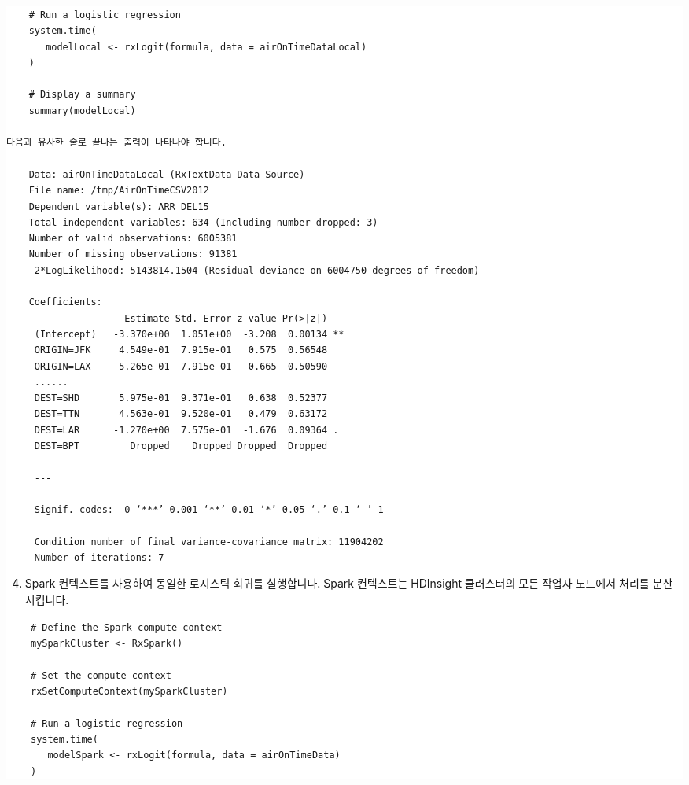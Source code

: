         # Run a logistic regression
        system.time(
           modelLocal <- rxLogit(formula, data = airOnTimeDataLocal)
        )

        # Display a summary
        summary(modelLocal)

    다음과 유사한 줄로 끝나는 출력이 나타나야 합니다.

        Data: airOnTimeDataLocal (RxTextData Data Source)
        File name: /tmp/AirOnTimeCSV2012
        Dependent variable(s): ARR_DEL15
        Total independent variables: 634 (Including number dropped: 3)
        Number of valid observations: 6005381
        Number of missing observations: 91381
        -2*LogLikelihood: 5143814.1504 (Residual deviance on 6004750 degrees of freedom)

        Coefficients:
                         Estimate Std. Error z value Pr(>|z|)
         (Intercept)   -3.370e+00  1.051e+00  -3.208  0.00134 **
         ORIGIN=JFK     4.549e-01  7.915e-01   0.575  0.56548
         ORIGIN=LAX     5.265e-01  7.915e-01   0.665  0.50590
         ......
         DEST=SHD       5.975e-01  9.371e-01   0.638  0.52377
         DEST=TTN       4.563e-01  9.520e-01   0.479  0.63172
         DEST=LAR      -1.270e+00  7.575e-01  -1.676  0.09364 .
         DEST=BPT         Dropped    Dropped Dropped  Dropped

         ---

         Signif. codes:  0 ‘***’ 0.001 ‘**’ 0.01 ‘*’ 0.05 ‘.’ 0.1 ‘ ’ 1

         Condition number of final variance-covariance matrix: 11904202
         Number of iterations: 7

4. Spark 컨텍스트를 사용하여 동일한 로지스틱 회귀를 실행합니다. Spark 컨텍스트는 HDInsight 클러스터의 모든 작업자 노드에서 처리를 분산시킵니다.

        # Define the Spark compute context
        mySparkCluster <- RxSpark()

        # Set the compute context
        rxSetComputeContext(mySparkCluster)

        # Run a logistic regression
        system.time(  
           modelSpark <- rxLogit(formula, data = airOnTimeData)
        )
        